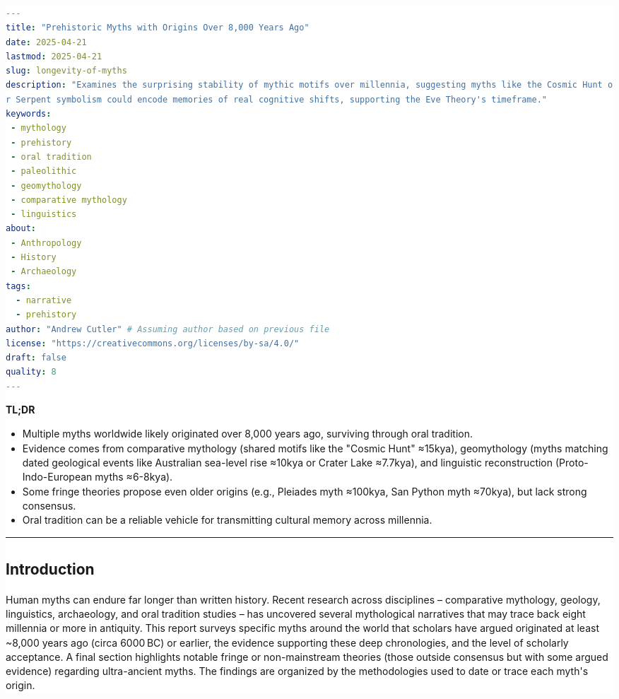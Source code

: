 ```yaml
---
title: "Prehistoric Myths with Origins Over 8,000 Years Ago"
date: 2025-04-21
lastmod: 2025-04-21
slug: longevity-of-myths
description: "Examines the surprising stability of mythic motifs over millennia, suggesting myths like the Cosmic Hunt or Serpent symbolism could encode memories of real cognitive shifts, supporting the Eve Theory's timeframe."
keywords:
 - mythology
 - prehistory
 - oral tradition
 - paleolithic
 - geomythology
 - comparative mythology
 - linguistics
about:
 - Anthropology
 - History
 - Archaeology
tags:
  - narrative
  - prehistory
author: "Andrew Cutler" # Assuming author based on previous file
license: "https://creativecommons.org/licenses/by-sa/4.0/"
draft: false
quality: 8
---
```


**TL;DR**

- Multiple myths worldwide likely originated over 8,000 years ago, surviving through oral tradition.
- Evidence comes from comparative mythology (shared motifs like the "Cosmic Hunt" ≈15kya), geomythology (myths matching dated geological events like Australian sea-level rise ≈10kya or Crater Lake ≈7.7kya), and linguistic reconstruction (Proto-Indo-European myths ≈6-8kya).
- Some fringe theories propose even older origins (e.g., Pleiades myth ≈100kya, San Python myth ≈70kya), but lack strong consensus.
- Oral tradition can be a reliable vehicle for transmitting cultural memory across millennia.

---

## Introduction

Human myths can endure far longer than written history. Recent research across disciplines – comparative mythology, geology, linguistics, archaeology, and oral tradition studies – has uncovered several mythological narratives that may trace back eight millennia or more in antiquity. This report surveys specific myths around the world that scholars have argued originated at least ~8,000 years ago (circa 6000 BC) or earlier, the evidence supporting these deep chronologies, and the level of scholarly acceptance. A final section highlights notable fringe or non-mainstream theories (those outside consensus but with some argued evidence) regarding ultra-ancient myths. The findings are organized by the methodologies used to date or trace each myth's origin.
